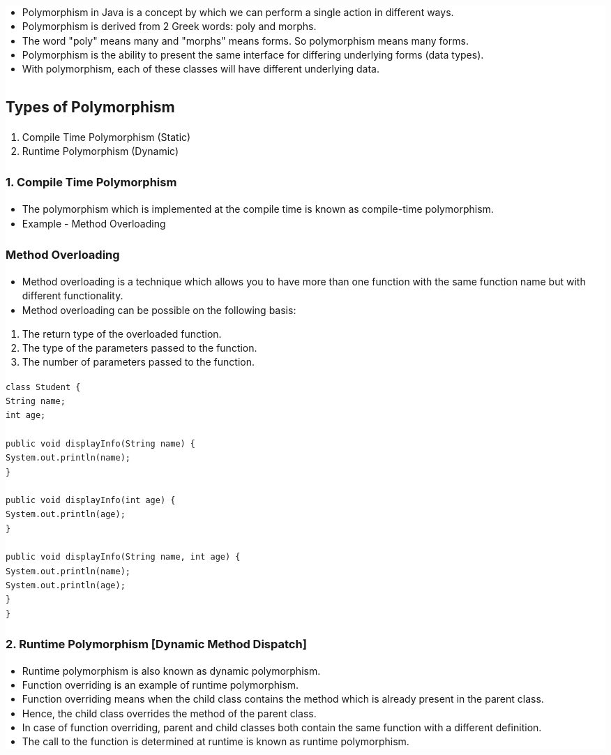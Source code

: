 - Polymorphism in Java is a concept by which we can perform a single action in different ways.
- Polymorphism is derived from 2 Greek words: poly and morphs.
- The word "poly" means many and "morphs" means forms. So polymorphism means many forms.
- Polymorphism is the ability to present the same interface for differing underlying forms (data types).
- With polymorphism, each of these classes will have different underlying data.

## Types of Polymorphism

1. Compile Time Polymorphism (Static)
2. Runtime Polymorphism (Dynamic)

### 1. Compile Time Polymorphism

- The polymorphism which is implemented at the compile time is known as compile-time polymorphism.
- Example - Method Overloading

<h3><b>Method Overloading </h5></b>

- Method overloading is a technique which allows you to have more than one function with the same function name but with different functionality.
- Method overloading can be possible on the following basis:

1. The return type of the overloaded function. <br>
2. The type of the parameters passed to the function.<br>
3. The number of parameters passed to the function.<br>

```
class Student {
String name;
int age;

public void displayInfo(String name) {
System.out.println(name);
}

public void displayInfo(int age) {
System.out.println(age);
}

public void displayInfo(String name, int age) {
System.out.println(name);
System.out.println(age);
}
}
```

### 2. Runtime Polymorphism [Dynamic Method Dispatch]

- Runtime polymorphism is also known as dynamic polymorphism.
- Function overriding is an example of runtime polymorphism.
- Function overriding means when the child class contains the method which is already present in the parent class.
- Hence, the child class overrides the method of the parent class.
- In case of function overriding, parent and child classes both contain the same function with a different definition.
- The call to the function is determined at runtime is known as runtime polymorphism.

